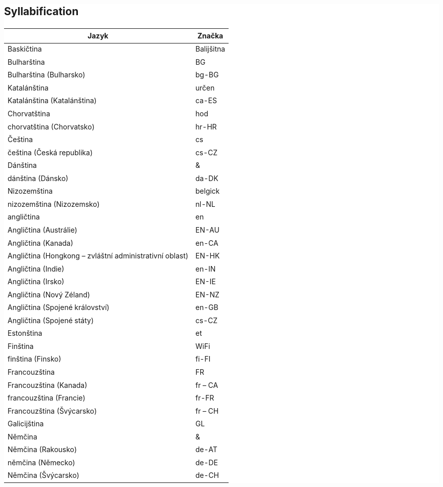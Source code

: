 ## <a name="syllabification"></a>Syllabification

| Jazyk | Značka |
|----------|-----|
| Baskičtina | Balijšitna |
| Bulharština | BG |
| Bulharština (Bulharsko) | bg-BG |
| Katalánština | určen |
| Katalánština (Katalánština) | ca-ES |
| Chorvatština | hod |
| chorvatština (Chorvatsko) | hr-HR |
| Čeština | cs |
| čeština (Česká republika) | cs-CZ |
| Dánština | & |
| dánština (Dánsko) | da-DK |
| Nizozemština | belgick |
| nizozemština (Nizozemsko) | nl-NL |
| angličtina | en |
| Angličtina (Austrálie) | EN-AU |
| Angličtina (Kanada) | en-CA |
| Angličtina (Hongkong – zvláštní administrativní oblast) | EN-HK |
| Angličtina (Indie) | en-IN |
| Angličtina (Irsko) | EN-IE |
| Angličtina (Nový Zéland) | EN-NZ |
| Angličtina (Spojené království) | en-GB |
| Angličtina (Spojené státy) | cs-CZ |
| Estonština | et |
| Finština | WiFi |
| finština (Finsko) | fi-FI |
| Francouzština | FR |
| Francouzština (Kanada) | fr – CA |
| francouzština (Francie) | fr-FR |
| Francouzština (Švýcarsko) | fr – CH |
| Galicijština | GL |
| Němčina | & |
| Němčina (Rakousko) | de-AT |
| němčina (Německo) | de-DE |
| Němčina (Švýcarsko)| de-CH |